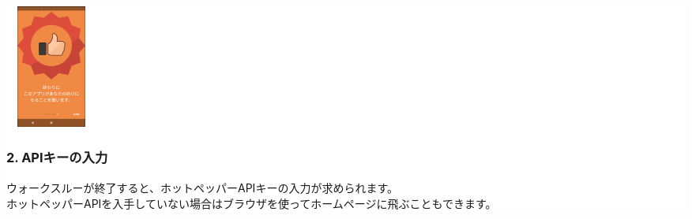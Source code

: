 &emsp;<img src="Gourmet_Search_App_Contents/Tutorial_Image_6.png" width=10%>

### 2. APIキーの入力
ウォークスルーが終了すると、ホットペッパーAPIキーの入力が求められます。
<br>ホットペッパーAPIを入手していない場合はブラウザを使ってホームページに飛ぶこともできます。